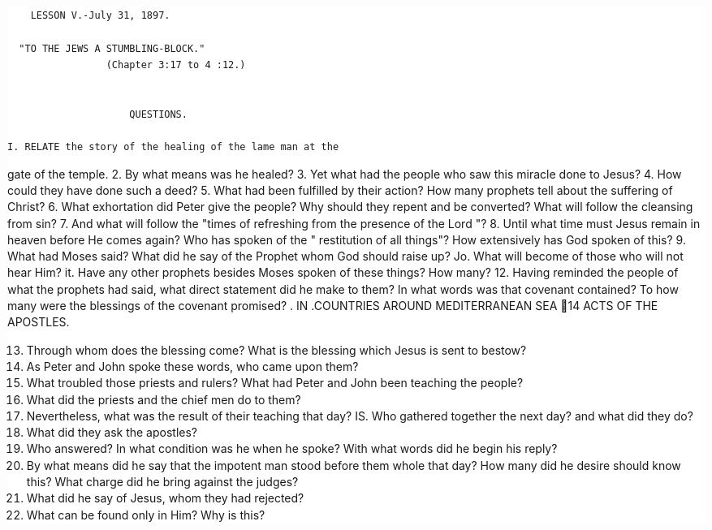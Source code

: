 


        LESSON V.-July 31, 1897.

      "TO THE JEWS A STUMBLING-BLOCK."
                     (Chapter 3:17 to 4 :12.)


                         QUESTIONS.

    I. RELATE the story of the healing of the lame man at the
gate of the temple.
    2. By what means was he healed?
    3. Yet what had the people who saw this miracle done to
Jesus?
    4. How could they have done such a deed?
    5. What had been fulfilled by their action? How many
prophets tell about the suffering of Christ?
    6. What exhortation did Peter give the people? Why should
they repent and be converted? What will follow the cleansing
from sin?
    7. And what will follow the "times of refreshing from the
presence of the Lord "?
    8. Until what time must Jesus remain in heaven before He
comes again? Who has spoken of the " restitution of all
things"? How extensively has God spoken of this?
    9. What had Moses said? What did he say of the Prophet
whom God should raise up?
   Jo. What will become of those who will not hear Him?
   it. Have any other prophets besides Moses spoken of these
things? How many?
  12. Having reminded the people of what the prophets had
said, what direct statement did he make to them? In what
words was that covenant contained? To how many were the
blessings of the covenant promised?
       . IN .COUNTRIES AROUND MEDITERRANEAN SEA
14                 ACTS OF THE APOSTLES.

  13. Through whom does the blessing come? What is the
blessing which Jesus is sent to bestow?
  14. As Peter and John spoke these words, who came upon
them?
  15. What troubled those priests and rulers? What had Peter
and John been teaching the people?
  16. What did the priests and the chief men do to them?
  17. Nevertheless, what was the result of their teaching that
day?
  IS. Who gathered together the next day? and what did
they do?
  19. What did they ask the apostles?
  20. Who answered? In what condition was he when he
spoke? With what words did he begin his reply?
  21. By what means did he say that the impotent man stood
before them whole that day? How many did he desire should
know this? What charge did he bring against the judges?
  22. What did he say of Jesus, whom they had rejected?
  23. What can be found only in Him? Why is this?
